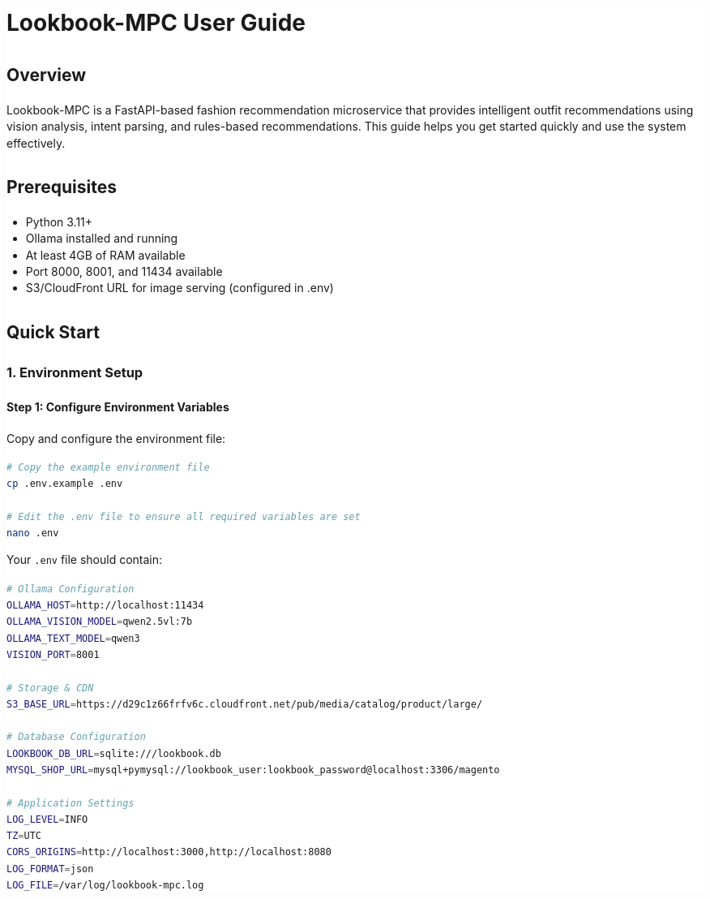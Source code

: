 # Lookbook-MPC User Guide

## Overview

Lookbook-MPC is a FastAPI-based fashion recommendation microservice that provides intelligent outfit recommendations using vision analysis, intent parsing, and rules-based recommendations. This guide helps you get started quickly and use the system effectively.

## Prerequisites

- Python 3.11+
- Ollama installed and running
- At least 4GB of RAM available
- Port 8000, 8001, and 11434 available
- S3/CloudFront URL for image serving (configured in .env)

## Quick Start

### 1. Environment Setup

#### Step 1: Configure Environment Variables

Copy and configure the environment file:

```bash
# Copy the example environment file
cp .env.example .env

# Edit the .env file to ensure all required variables are set
nano .env
```

Your `.env` file should contain:

```bash
# Ollama Configuration
OLLAMA_HOST=http://localhost:11434
OLLAMA_VISION_MODEL=qwen2.5vl:7b
OLLAMA_TEXT_MODEL=qwen3
VISION_PORT=8001

# Storage & CDN
S3_BASE_URL=https://d29c1z66frfv6c.cloudfront.net/pub/media/catalog/product/large/

# Database Configuration
LOOKBOOK_DB_URL=sqlite:///lookbook.db
MYSQL_SHOP_URL=mysql+pymysql://lookbook_user:lookbook_password@localhost:3306/magento

# Application Settings
LOG_LEVEL=INFO
TZ=UTC
CORS_ORIGINS=http://localhost:3000,http://localhost:8080
LOG_FORMAT=json
LOG_FILE=/var/log/lookbook-mpc.log
```
